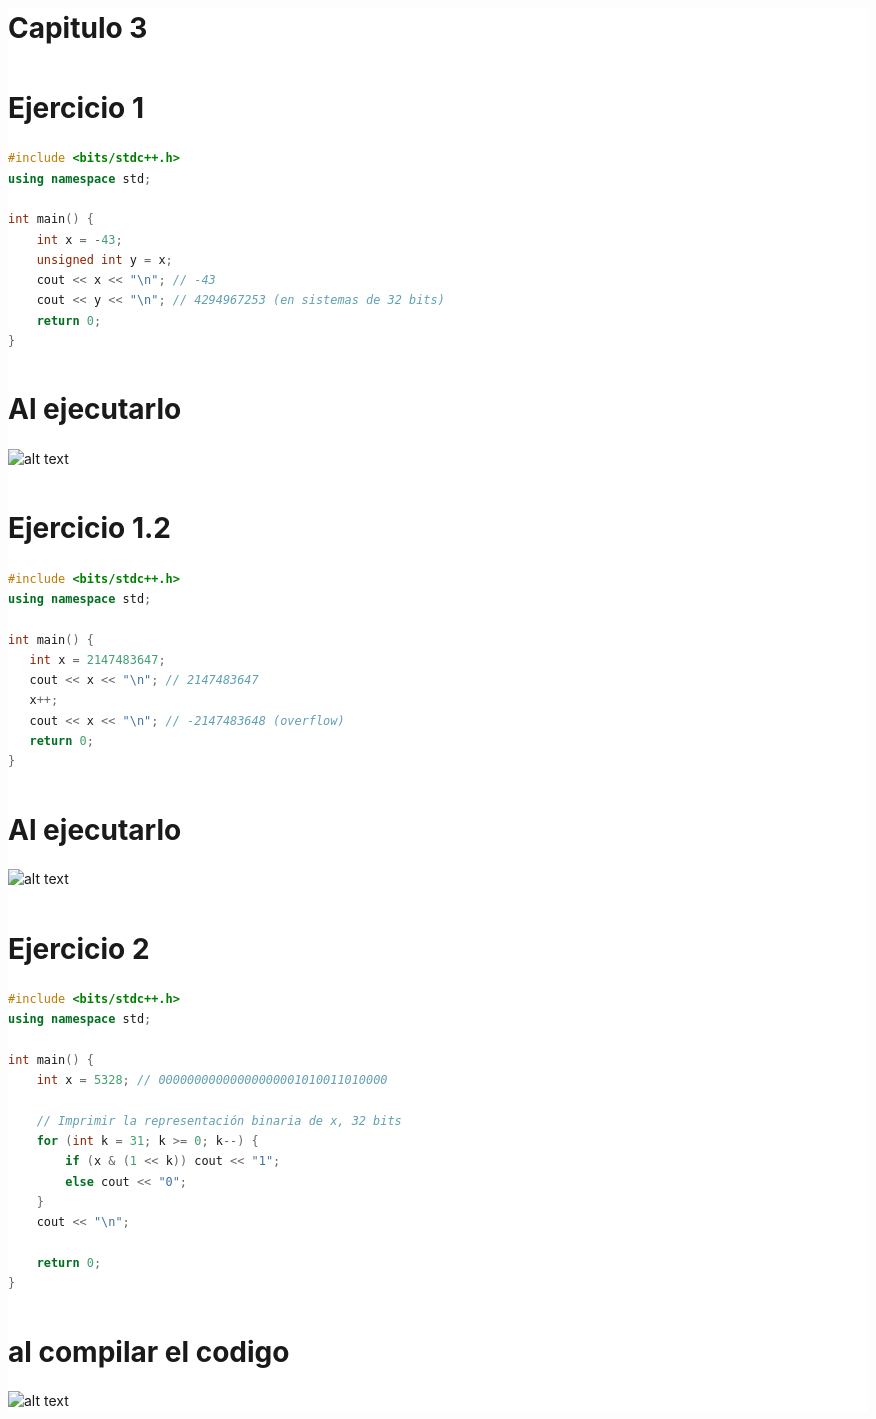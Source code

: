 # Capitulo 3

# Ejercicio 1
```cpp
#include <bits/stdc++.h>
using namespace std;

int main() {
    int x = -43;
    unsigned int y = x;
    cout << x << "\n"; // -43
    cout << y << "\n"; // 4294967253 (en sistemas de 32 bits)
    return 0;
}
```
 # Al ejecutarlo
 ![alt text](image-3.png)
 # Ejercicio 1.2
 ```cpp
#include <bits/stdc++.h>
using namespace std;

int main() {
    int x = 2147483647;
    cout << x << "\n"; // 2147483647
    x++;
    cout << x << "\n"; // -2147483648 (overflow)
    return 0;
}
```
# Al ejecutarlo
![alt text](image-4.png)

# Ejercicio 2
```cpp
#include <bits/stdc++.h>
using namespace std;

int main() {
    int x = 5328; // 00000000000000000001010011010000

    // Imprimir la representación binaria de x, 32 bits
    for (int k = 31; k >= 0; k--) {
        if (x & (1 << k)) cout << "1";
        else cout << "0";
    }
    cout << "\n";

    return 0;
}
```
 # al compilar el codigo 
 ![alt text](image-5.png)